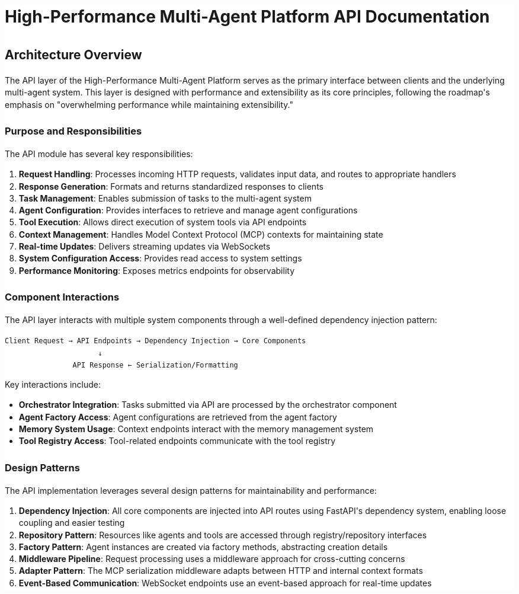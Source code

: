 # High-Performance Multi-Agent Platform API Documentation

## Architecture Overview

The API layer of the High-Performance Multi-Agent Platform serves as the primary interface between clients and the underlying multi-agent system. This layer is designed with performance and extensibility as its core principles, following the roadmap's emphasis on "overwhelming performance while maintaining extensibility."

### Purpose and Responsibilities

The API module has several key responsibilities:

1. **Request Handling**: Processes incoming HTTP requests, validates input data, and routes to appropriate handlers
2. **Response Generation**: Formats and returns standardized responses to clients
3. **Task Management**: Enables submission of tasks to the multi-agent system
4. **Agent Configuration**: Provides interfaces to retrieve and manage agent configurations
5. **Tool Execution**: Allows direct execution of system tools via API endpoints
6. **Context Management**: Handles Model Context Protocol (MCP) contexts for maintaining state
7. **Real-time Updates**: Delivers streaming updates via WebSockets
8. **System Configuration Access**: Provides read access to system settings
9. **Performance Monitoring**: Exposes metrics endpoints for observability

### Component Interactions

The API layer interacts with multiple system components through a well-defined dependency injection pattern:

```
Client Request → API Endpoints → Dependency Injection → Core Components
                      ↓
                API Response ← Serialization/Formatting
```

Key interactions include:

- **Orchestrator Integration**: Tasks submitted via API are processed by the orchestrator component
- **Agent Factory Access**: Agent configurations are retrieved from the agent factory
- **Memory System Usage**: Context endpoints interact with the memory management system
- **Tool Registry Access**: Tool-related endpoints communicate with the tool registry

### Design Patterns

The API implementation leverages several design patterns for maintainability and performance:

1. **Dependency Injection**: All core components are injected into API routes using FastAPI's dependency system, enabling loose coupling and easier testing
2. **Repository Pattern**: Resources like agents and tools are accessed through registry/repository interfaces
3. **Factory Pattern**: Agent instances are created via factory methods, abstracting creation details
4. **Middleware Pipeline**: Request processing uses a middleware approach for cross-cutting concerns
5. **Adapter Pattern**: The MCP serialization middleware adapts between HTTP and internal context formats
6. **Event-Based Communication**: WebSocket endpoints use an event-based approach for real-time updates
